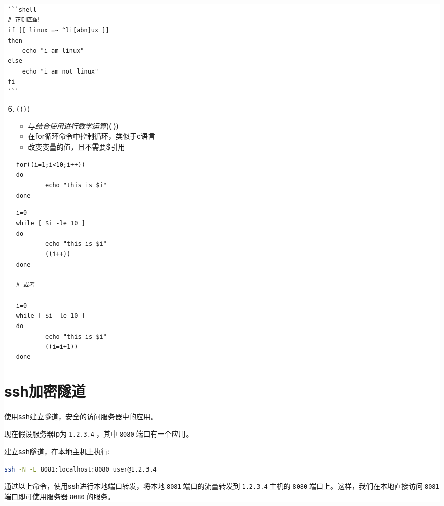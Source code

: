      ```shell
     # 正则匹配
     if [[ linux =~ ^li[abn]ux ]]
     then
         echo "i am linux"
     else
         echo "i am not linux"
     fi
     ```

6. `(())`
   
   - 与$结合使用进行数学运算$(( ))
   - 在for循环命令中控制循环，类似于c语言
   - 改变变量的值，且不需要$引用
   
   ```shell
   for((i=1;i<10;i++))
   do
           echo "this is $i"
   done
   ```
   
   ```shell
   i=0
   while [ $i -le 10 ]
   do
           echo "this is $i"
           ((i++))
   done
   
   # 或者
   
   i=0
   while [ $i -le 10 ]
   do
           echo "this is $i"
           ((i=i+1))
   done
   ```

# ssh加密隧道

使用ssh建立隧道，安全的访问服务器中的应用。

现在假设服务器ip为 `1.2.3.4` ，其中 `8080` 端口有一个应用。

建立ssh隧道，在本地主机上执行:

```sh
ssh -N -L 8081:localhost:8080 user@1.2.3.4
```

通过以上命令，使用ssh进行本地端口转发，将本地 `8081` 端口的流量转发到 `1.2.3.4` 主机的 `8080` 端口上。这样，我们在本地直接访问 `8081` 端口即可使用服务器 `8080` 的服务。
